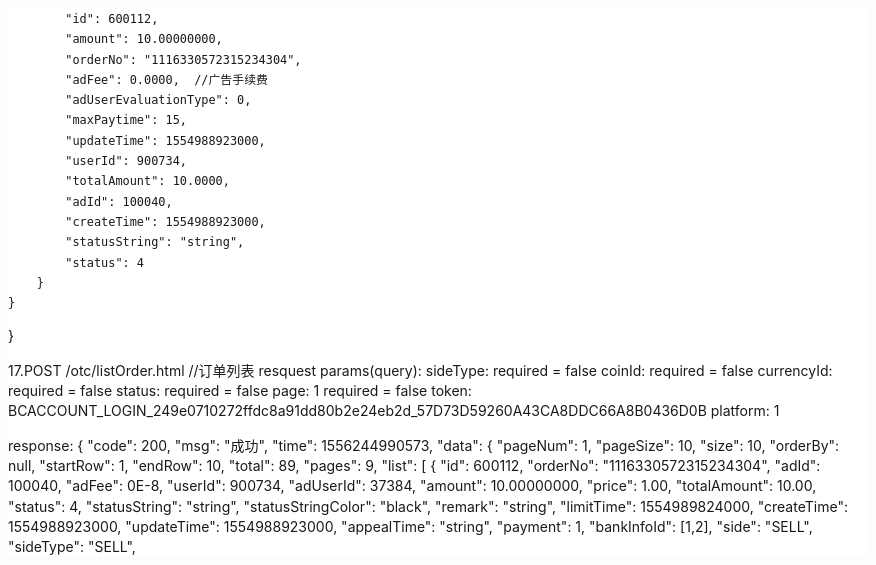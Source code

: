             "id": 600112,
            "amount": 10.00000000,
            "orderNo": "1116330572315234304",
            "adFee": 0.0000,  //广告手续费
            "adUserEvaluationType": 0,
            "maxPaytime": 15,
            "updateTime": 1554988923000,
            "userId": 900734,
            "totalAmount": 10.0000,
            "adId": 100040,
            "createTime": 1554988923000,
            "statusString": "string",
            "status": 4
        }
    }
}

17.POST /otc/listOrder.html  //订单列表
  resquest params(query): 
	sideType:         required = false
	coinId: 		  required = false
	currencyId: 	  required = false
	status: 		  required = false
	page: 1			  required = false
	token: BCACCOUNT_LOGIN_249e0710272ffdc8a91dd80b2e24eb2d_57D73D59260A43CA8DDC66A8B0436D0B
	platform: 1
	
response:
	{
    "code": 200,
    "msg": "成功",
    "time": 1556244990573,
    "data": {
        "pageNum": 1,
        "pageSize": 10,
        "size": 10,
        "orderBy": null,
        "startRow": 1,
        "endRow": 10,
        "total": 89,
        "pages": 9,
        "list": [
            {
                "id": 600112,
                "orderNo": "1116330572315234304",
                "adId": 100040,
                "adFee": 0E-8,
                "userId": 900734,
                "adUserId": 37384,
                "amount": 10.00000000,
                "price": 1.00,
                "totalAmount": 10.00,
                "status": 4,
                "statusString": "string",
                "statusStringColor": "black",
                "remark": "string",
                "limitTime": 1554989824000,
                "createTime": 1554988923000,
                "updateTime": 1554988923000,
                "appealTime": "string",
                "payment": 1,
                "bankInfoId": [1,2],
                "side": "SELL",
                "sideType": "SELL",